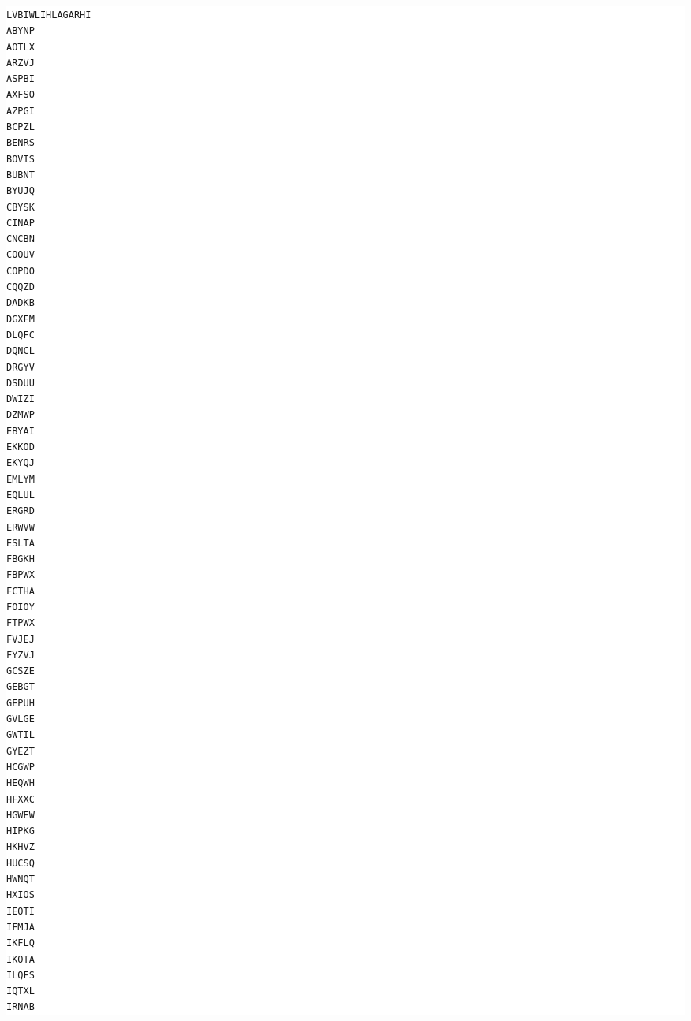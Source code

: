 ```input1
LVBIWLIHLAGARHI
ABYNP
AOTLX
ARZVJ
ASPBI
AXFSO
AZPGI
BCPZL
BENRS
BOVIS
BUBNT
BYUJQ
CBYSK
CINAP
CNCBN
COOUV
COPDO
CQQZD
DADKB
DGXFM
DLQFC
DQNCL
DRGYV
DSDUU
DWIZI
DZMWP
EBYAI
EKKOD
EKYQJ
EMLYM
EQLUL
ERGRD
ERWVW
ESLTA
FBGKH
FBPWX
FCTHA
FOIOY
FTPWX
FVJEJ
FYZVJ
GCSZE
GEBGT
GEPUH
GVLGE
GWTIL
GYEZT
HCGWP
HEQWH
HFXXC
HGWEW
HIPKG
HKHVZ
HUCSQ
HWNQT
HXIOS
IEOTI
IFMJA
IKFLQ
IKOTA
ILQFS
IQTXL
IRNAB
```